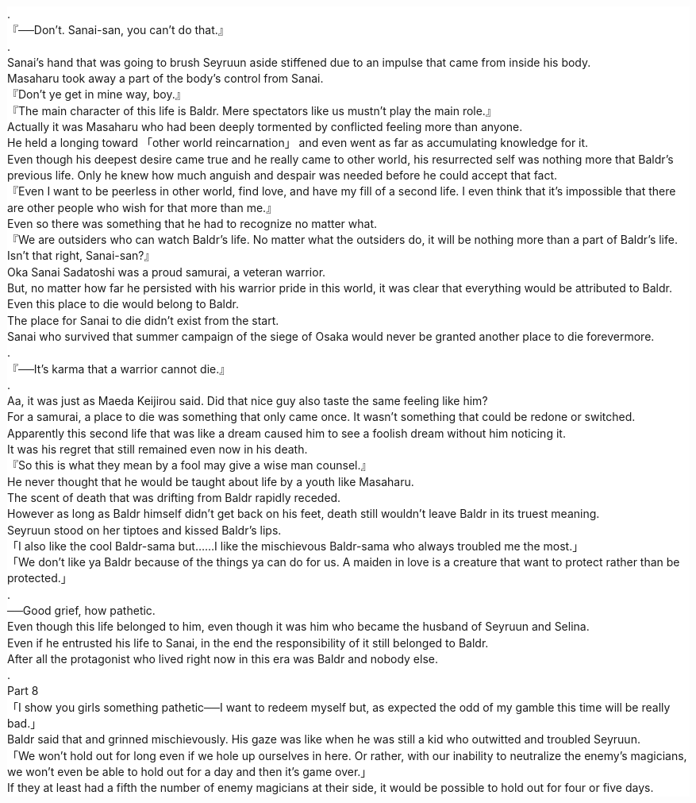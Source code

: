 .<br/>
『──Don’t. Sanai-san, you can’t do that.』<br/>
.<br/>
Sanai’s hand that was going to brush Seyruun aside stiffened due to an impulse that came from inside his body.<br/>
Masaharu took away a part of the body’s control from Sanai.<br/>
『Don’t ye get in mine way, boy.』<br/>
『The main character of this life is Baldr. Mere spectators like us mustn’t play the main role.』<br/>
Actually it was Masaharu who had been deeply tormented by conflicted feeling more than anyone.<br/>
He held a longing toward 「other world reincarnation」 and even went as far as accumulating knowledge for it.<br/>
Even though his deepest desire came true and he really came to other world, his resurrected self was nothing more that Baldr’s previous life. Only he knew how much anguish and despair was needed before he could accept that fact.<br/>
『Even I want to be peerless in other world, find love, and have my fill of a second life. I even think that it’s impossible that there are other people who wish for that more than me.』<br/>
Even so there was something that he had to recognize no matter what.<br/>
『We are outsiders who can watch Baldr’s life. No matter what the outsiders do, it will be nothing more than a part of Baldr’s life. Isn’t that right, Sanai-san?』<br/>
Oka Sanai Sadatoshi was a proud samurai, a veteran warrior.<br/>
But, no matter how far he persisted with his warrior pride in this world, it was clear that everything would be attributed to Baldr. Even this place to die would belong to Baldr.<br/>
The place for Sanai to die didn’t exist from the start.<br/>
Sanai who survived that summer campaign of the siege of Osaka would never be granted another place to die forevermore.<br/>
.<br/>
『──It’s karma that a warrior cannot die.』<br/>
.<br/>
Aa, it was just as Maeda Keijirou said. Did that nice guy also taste the same feeling like him?<br/>
For a samurai, a place to die was something that only came once. It wasn’t something that could be redone or switched.<br/>
Apparently this second life that was like a dream caused him to see a foolish dream without him noticing it.<br/>
It was his regret that still remained even now in his death.<br/>
『So this is what they mean by a fool may give a wise man counsel.』<br/>
He never thought that he would be taught about life by a youth like Masaharu.<br/>
The scent of death that was drifting from Baldr rapidly receded.<br/>
However as long as Baldr himself didn’t get back on his feet, death still wouldn’t leave Baldr in its truest meaning.<br/>
Seyruun stood on her tiptoes and kissed Baldr’s lips.<br/>
「I also like the cool Baldr-sama but……I like the mischievous Baldr-sama who always troubled me the most.」<br/>
「We don’t like ya Baldr because of the things ya can do for us. A maiden in love is a creature that want to protect rather than be protected.」<br/>
.<br/>
──Good grief, how pathetic.<br/>
Even though this life belonged to him, even though it was him who became the husband of Seyruun and Selina.<br/>
Even if he entrusted his life to Sanai, in the end the responsibility of it still belonged to Baldr.<br/>
After all the protagonist who lived right now in this era was Baldr and nobody else.<br/>
.<br/>
Part 8<br/>
「I show you girls something pathetic──I want to redeem myself but, as expected the odd of my gamble this time will be really bad.」<br/>
Baldr said that and grinned mischievously. His gaze was like when he was still a kid who outwitted and troubled Seyruun.<br/>
「We won’t hold out for long even if we hole up ourselves in here. Or rather, with our inability to neutralize the enemy’s magicians, we won’t even be able to hold out for a day and then it’s game over.」<br/>
If they at least had a fifth the number of enemy magicians at their side, it would be possible to hold out for four or five days.<br/>